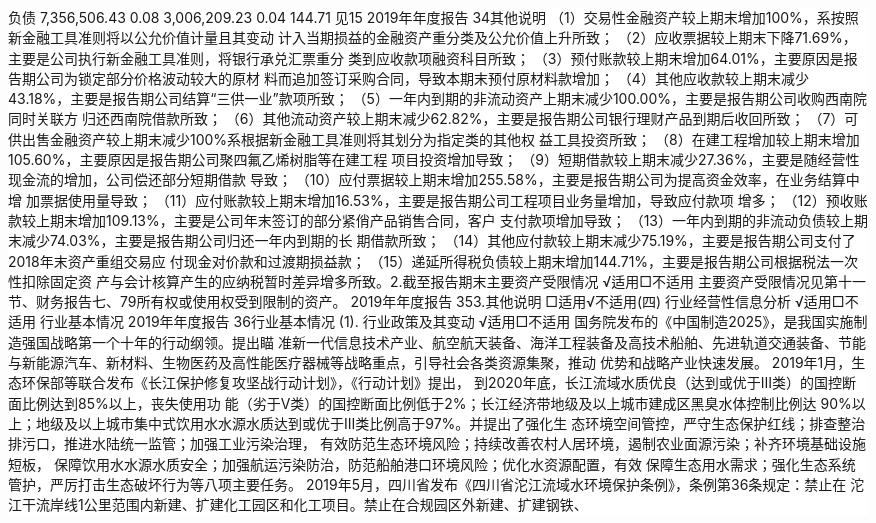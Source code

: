 负债
7,356,506.43
0.08
3,006,209.23
0.04
144.71
见15
2019年年度报告
34其他说明
（1）交易性金融资产较上期末增加100%，系按照新金融工具准则将以公允价值计量且其变动
计入当期损益的金融资产重分类及公允价值上升所致；
（2）应收票据较上期末下降71.69%，主要是公司执行新金融工具准则，将银行承兑汇票重分
类到应收款项融资科目所致；
（3）预付账款较上期末增加64.01%，主要原因是报告期公司为锁定部分价格波动较大的原材
料而追加签订采购合同，导致本期末预付原材料款增加；
（4）其他应收款较上期末减少43.18%，主要是报告期公司结算“三供一业”款项所致；
（5）一年内到期的非流动资产上期末减少100.00%，主要是报告期公司收购西南院同时关联方
归还西南院借款所致；
（6）其他流动资产较上期末减少62.82%，主要是报告期公司银行理财产品到期后收回所致；
（7）可供出售金融资产较上期末减少100%系根据新金融工具准则将其划分为指定类的其他权
益工具投资所致；
（8）在建工程增加较上期末增加105.60%，主要原因是报告期公司聚四氟乙烯树脂等在建工程
项目投资增加导致；
（9）短期借款较上期末减少27.36%，主要是随经营性现金流的增加，公司偿还部分短期借款
导致；
（10）应付票据较上期末增加255.58%，主要是报告期公司为提高资金效率，在业务结算中增
加票据使用量导致；
（11）应付账款较上期末增加16.53%，主要是报告期公司工程项目业务量增加，导致应付款项
增多；
（12）预收账款较上期末增加109.13%，主要是公司年末签订的部分紧俏产品销售合同，客户
支付款项增加导致；
（13）一年内到期的非流动负债较上期末减少74.03%，主要是报告期公司归还一年内到期的长
期借款所致；
（14）其他应付款较上期末减少75.19%，主要是报告期公司支付了2018年末资产重组交易应
付现金对价款和过渡期损益款；
（15）递延所得税负债较上期末增加144.71%，主要是报告期公司根据税法一次性扣除固定资
产与会计核算产生的应纳税暂时差异增多所致。2.截至报告期末主要资产受限情况
√适用□不适用
主要资产受限情况见第十一节、财务报告七、79所有权或使用权受到限制的资产。
2019年年度报告
353.其他说明
□适用√不适用(四)
行业经营性信息分析
√适用□不适用
行业基本情况
2019年年度报告
36行业基本情况
(1).
行业政策及其变动
√适用□不适用
国务院发布的《中国制造2025》，是我国实施制造强国战略第一个十年的行动纲领。提出瞄
准新一代信息技术产业、航空航天装备、海洋工程装备及高技术船舶、先进轨道交通装备、节能
与新能源汽车、新材料、生物医药及高性能医疗器械等战略重点，引导社会各类资源集聚，推动
优势和战略产业快速发展。
2019年1月，生态环保部等联合发布《长江保护修复攻坚战行动计划》，《行动计划》提出，
到2020年底，长江流域水质优良（达到或优于Ⅲ类）的国控断面比例达到85%以上，丧失使用功
能（劣于Ⅴ类）的国控断面比例低于2%；长江经济带地级及以上城市建成区黑臭水体控制比例达
90%以上；地级及以上城市集中式饮用水水源水质达到或优于Ⅲ类比例高于97%。并提出了强化生
态环境空间管控，严守生态保护红线；排查整治排污口，推进水陆统一监管；加强工业污染治理，
有效防范生态环境风险；持续改善农村人居环境，遏制农业面源污染；补齐环境基础设施短板，
保障饮用水水源水质安全；加强航运污染防治，防范船舶港口环境风险；优化水资源配置，有效
保障生态用水需求；强化生态系统管护，严厉打击生态破坏行为等八项主要任务。
2019年5月，四川省发布《四川省沱江流域水环境保护条例》，条例第36条规定：禁止在
沱江干流岸线1公里范围内新建、扩建化工园区和化工项目。禁止在合规园区外新建、扩建钢铁、